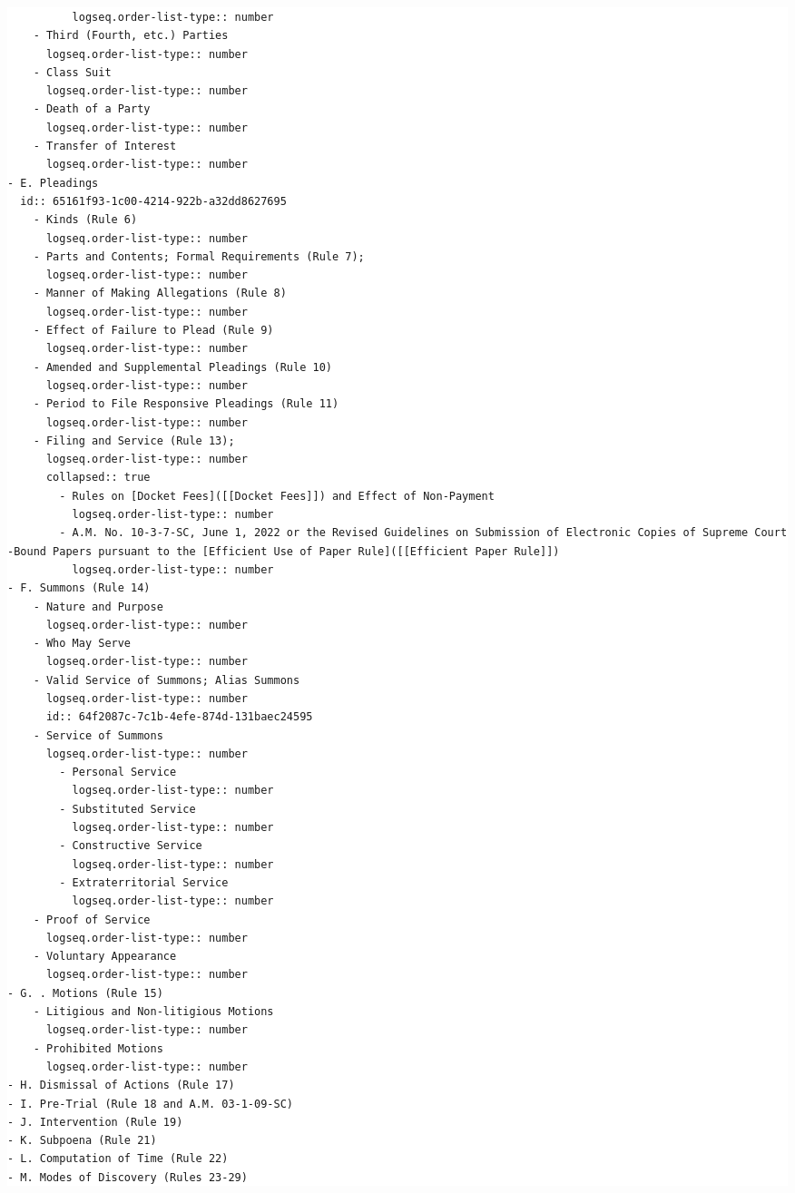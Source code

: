 			  logseq.order-list-type:: number
		- Third (Fourth, etc.) Parties
		  logseq.order-list-type:: number
		- Class Suit
		  logseq.order-list-type:: number
		- Death of a Party
		  logseq.order-list-type:: number
		- Transfer of Interest
		  logseq.order-list-type:: number
	- E. Pleadings
	  id:: 65161f93-1c00-4214-922b-a32dd8627695
		- Kinds (Rule 6)
		  logseq.order-list-type:: number
		- Parts and Contents; Formal Requirements (Rule 7);
		  logseq.order-list-type:: number
		- Manner of Making Allegations (Rule 8)
		  logseq.order-list-type:: number
		- Effect of Failure to Plead (Rule 9)
		  logseq.order-list-type:: number
		- Amended and Supplemental Pleadings (Rule 10)
		  logseq.order-list-type:: number
		- Period to File Responsive Pleadings (Rule 11)
		  logseq.order-list-type:: number
		- Filing and Service (Rule 13); 
		  logseq.order-list-type:: number
		  collapsed:: true
			- Rules on [Docket Fees]([[Docket Fees]]) and Effect of Non-Payment
			  logseq.order-list-type:: number
			- A.M. No. 10-3-7-SC, June 1, 2022 or the Revised Guidelines on Submission of Electronic Copies of Supreme Court-Bound Papers pursuant to the [Efficient Use of Paper Rule]([[Efficient Paper Rule]])
			  logseq.order-list-type:: number
	- F. Summons (Rule 14)
		- Nature and Purpose
		  logseq.order-list-type:: number
		- Who May Serve
		  logseq.order-list-type:: number
		- Valid Service of Summons; Alias Summons
		  logseq.order-list-type:: number
		  id:: 64f2087c-7c1b-4efe-874d-131baec24595
		- Service of Summons 
		  logseq.order-list-type:: number
			- Personal Service 
			  logseq.order-list-type:: number
			- Substituted Service 
			  logseq.order-list-type:: number
			- Constructive Service 
			  logseq.order-list-type:: number
			- Extraterritorial Service
			  logseq.order-list-type:: number
		- Proof of Service
		  logseq.order-list-type:: number
		- Voluntary Appearance
		  logseq.order-list-type:: number
	- G. . Motions (Rule 15)
		- Litigious and Non-litigious Motions
		  logseq.order-list-type:: number
		- Prohibited Motions
		  logseq.order-list-type:: number
	- H. Dismissal of Actions (Rule 17)
	- I. Pre-Trial (Rule 18 and A.M. 03-1-09-SC)
	- J. Intervention (Rule 19)
	- K. Subpoena (Rule 21)
	- L. Computation of Time (Rule 22)
	- M. Modes of Discovery (Rules 23-29)